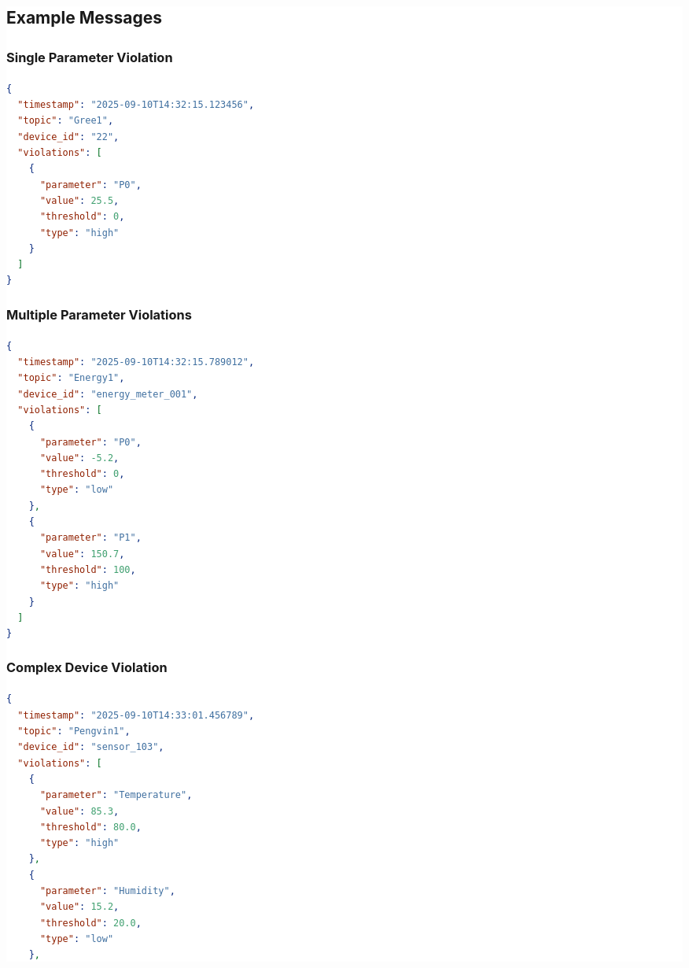 ## Example Messages

### Single Parameter Violation

```json
{
  "timestamp": "2025-09-10T14:32:15.123456",
  "topic": "Gree1",
  "device_id": "22",
  "violations": [
    {
      "parameter": "P0",
      "value": 25.5,
      "threshold": 0,
      "type": "high"
    }
  ]
}
```

### Multiple Parameter Violations

```json
{
  "timestamp": "2025-09-10T14:32:15.789012",
  "topic": "Energy1", 
  "device_id": "energy_meter_001",
  "violations": [
    {
      "parameter": "P0",
      "value": -5.2,
      "threshold": 0,
      "type": "low"
    },
    {
      "parameter": "P1",
      "value": 150.7,
      "threshold": 100,
      "type": "high"
    }
  ]
}
```

### Complex Device Violation

```json
{
  "timestamp": "2025-09-10T14:33:01.456789",
  "topic": "Pengvin1",
  "device_id": "sensor_103",
  "violations": [
    {
      "parameter": "Temperature",
      "value": 85.3,
      "threshold": 80.0,
      "type": "high"
    },
    {
      "parameter": "Humidity",
      "value": 15.2,
      "threshold": 20.0,
      "type": "low"
    },
```